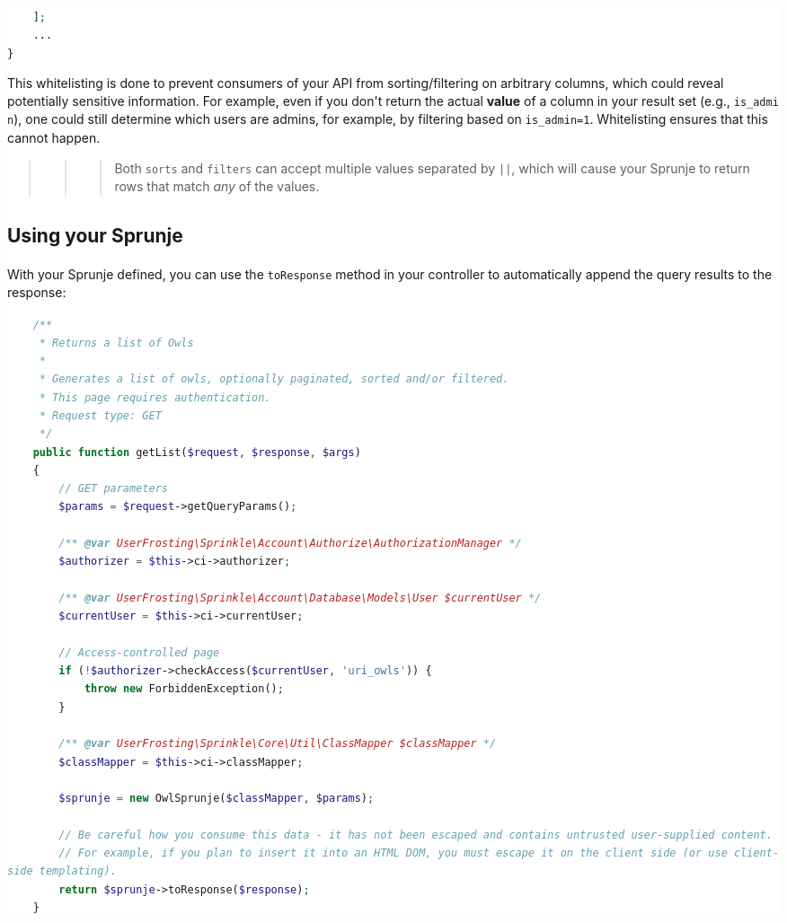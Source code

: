 ```php
    ];
    ...
} 
```

This whitelisting is done to prevent consumers of your API from sorting/filtering on arbitrary columns, which could reveal potentially sensitive information.  For example, even if you don't return the actual **value** of a column in your result set (e.g., `is_admin`), one could still determine which users are admins, for example, by filtering based on `is_admin=1`.  Whitelisting ensures that this cannot happen.

>>> Both `sorts` and `filters` can accept multiple values separated by `||`, which will cause your Sprunje to return rows that match *any* of the values.

## Using your Sprunje

With your Sprunje defined, you can use the `toResponse` method in your controller to automatically append the query results to the response:

```php
    /**
     * Returns a list of Owls
     *
     * Generates a list of owls, optionally paginated, sorted and/or filtered.
     * This page requires authentication.
     * Request type: GET
     */
    public function getList($request, $response, $args)
    {
        // GET parameters
        $params = $request->getQueryParams();

        /** @var UserFrosting\Sprinkle\Account\Authorize\AuthorizationManager */
        $authorizer = $this->ci->authorizer;

        /** @var UserFrosting\Sprinkle\Account\Database\Models\User $currentUser */
        $currentUser = $this->ci->currentUser;

        // Access-controlled page
        if (!$authorizer->checkAccess($currentUser, 'uri_owls')) {
            throw new ForbiddenException();
        }

        /** @var UserFrosting\Sprinkle\Core\Util\ClassMapper $classMapper */
        $classMapper = $this->ci->classMapper;

        $sprunje = new OwlSprunje($classMapper, $params);

        // Be careful how you consume this data - it has not been escaped and contains untrusted user-supplied content.
        // For example, if you plan to insert it into an HTML DOM, you must escape it on the client side (or use client-side templating).
        return $sprunje->toResponse($response);
    }
```
